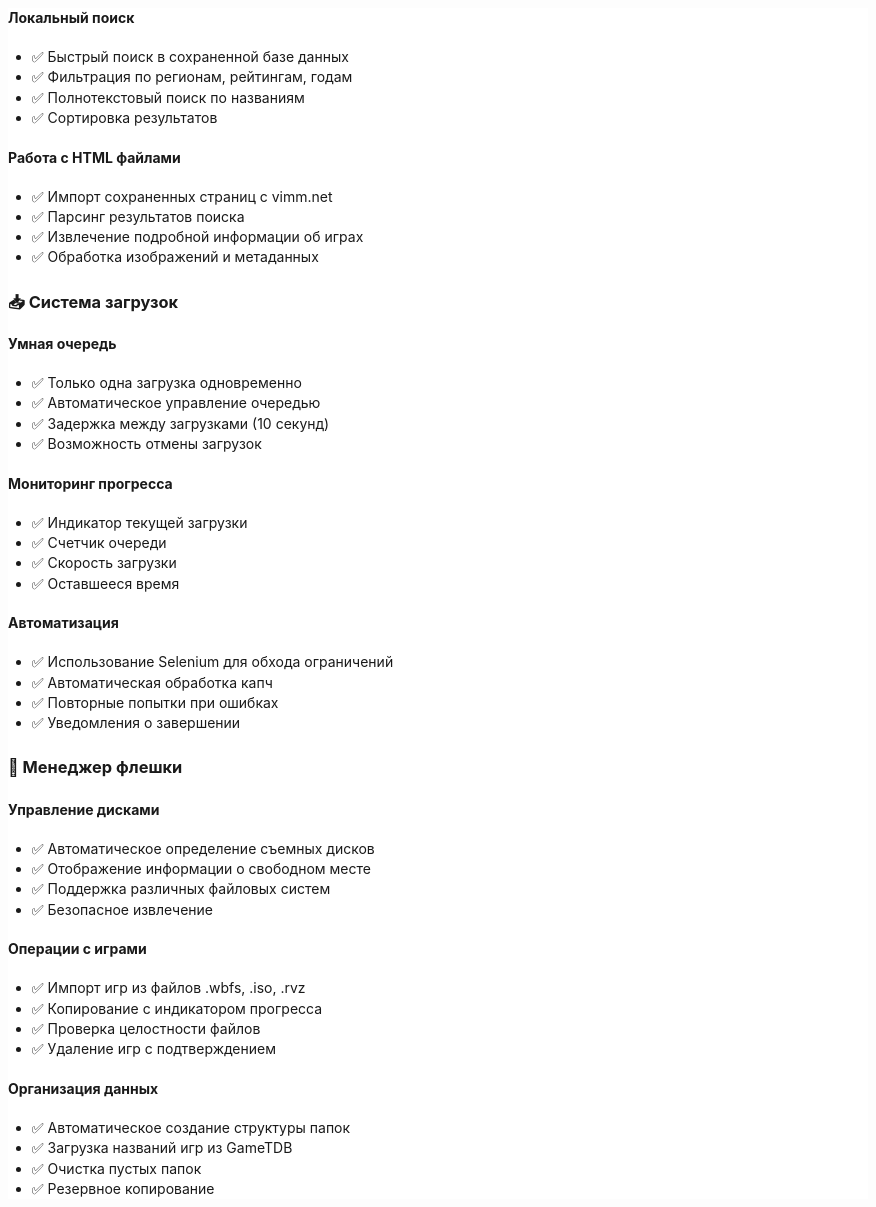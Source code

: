 #### Локальный поиск
- ✅ Быстрый поиск в сохраненной базе данных
- ✅ Фильтрация по регионам, рейтингам, годам
- ✅ Полнотекстовый поиск по названиям
- ✅ Сортировка результатов

#### Работа с HTML файлами
- ✅ Импорт сохраненных страниц с vimm.net
- ✅ Парсинг результатов поиска
- ✅ Извлечение подробной информации об играх
- ✅ Обработка изображений и метаданных

### 📥 Система загрузок

#### Умная очередь
- ✅ Только одна загрузка одновременно
- ✅ Автоматическое управление очередью
- ✅ Задержка между загрузками (10 секунд)
- ✅ Возможность отмены загрузок

#### Мониторинг прогресса
- ✅ Индикатор текущей загрузки
- ✅ Счетчик очереди
- ✅ Скорость загрузки
- ✅ Оставшееся время

#### Автоматизация
- ✅ Использование Selenium для обхода ограничений
- ✅ Автоматическая обработка капч
- ✅ Повторные попытки при ошибках
- ✅ Уведомления о завершении

### 💾 Менеджер флешки

#### Управление дисками
- ✅ Автоматическое определение съемных дисков
- ✅ Отображение информации о свободном месте
- ✅ Поддержка различных файловых систем
- ✅ Безопасное извлечение

#### Операции с играми
- ✅ Импорт игр из файлов .wbfs, .iso, .rvz
- ✅ Копирование с индикатором прогресса
- ✅ Проверка целостности файлов
- ✅ Удаление игр с подтверждением

#### Организация данных
- ✅ Автоматическое создание структуры папок
- ✅ Загрузка названий игр из GameTDB
- ✅ Очистка пустых папок
- ✅ Резервное копирование

